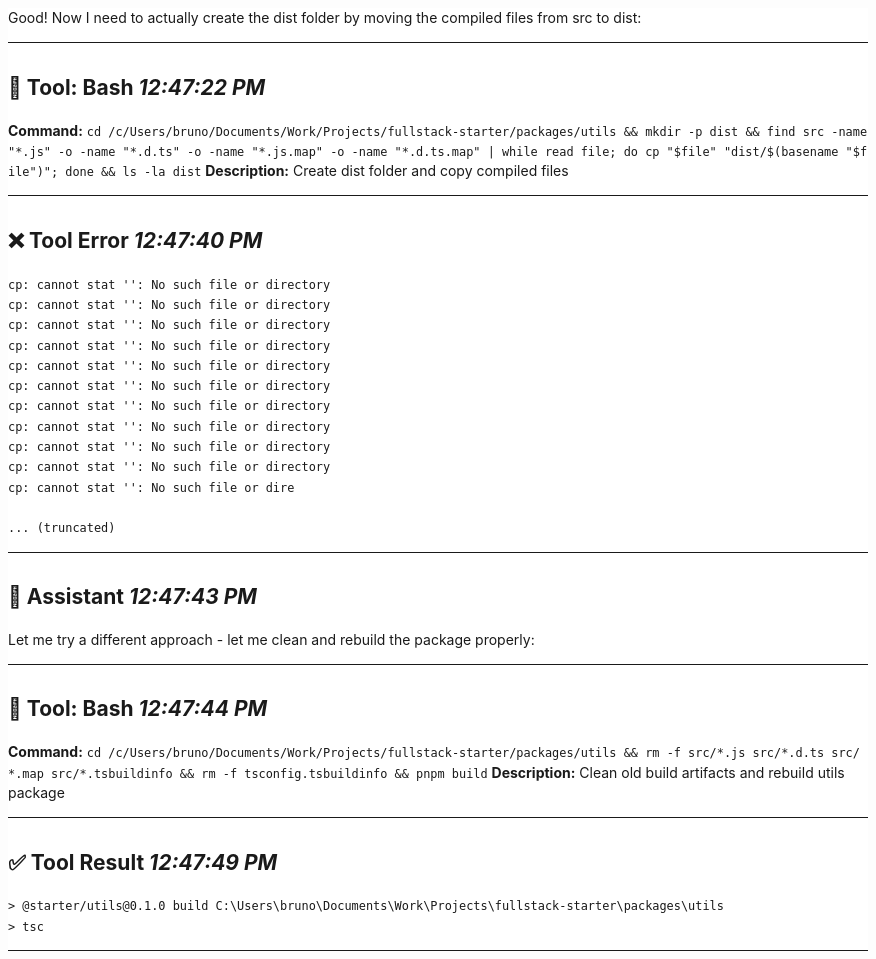 Good! Now I need to actually create the dist folder by moving the compiled files from src to dist:

---

## 🔧 Tool: Bash _12:47:22 PM_

**Command:** `cd /c/Users/bruno/Documents/Work/Projects/fullstack-starter/packages/utils && mkdir -p dist && find src -name "*.js" -o -name "*.d.ts" -o -name "*.js.map" -o -name "*.d.ts.map" | while read file; do cp "$file" "dist/$(basename "$file")"; done && ls -la dist`
**Description:** Create dist folder and copy compiled files

---

## ❌ Tool Error _12:47:40 PM_

```
cp: cannot stat '': No such file or directory
cp: cannot stat '': No such file or directory
cp: cannot stat '': No such file or directory
cp: cannot stat '': No such file or directory
cp: cannot stat '': No such file or directory
cp: cannot stat '': No such file or directory
cp: cannot stat '': No such file or directory
cp: cannot stat '': No such file or directory
cp: cannot stat '': No such file or directory
cp: cannot stat '': No such file or directory
cp: cannot stat '': No such file or dire

... (truncated)
```

---

## 🤖 Assistant _12:47:43 PM_

Let me try a different approach - let me clean and rebuild the package properly:

---

## 🔧 Tool: Bash _12:47:44 PM_

**Command:** `cd /c/Users/bruno/Documents/Work/Projects/fullstack-starter/packages/utils && rm -f src/*.js src/*.d.ts src/*.map src/*.tsbuildinfo && rm -f tsconfig.tsbuildinfo && pnpm build`
**Description:** Clean old build artifacts and rebuild utils package

---

## ✅ Tool Result _12:47:49 PM_

```
> @starter/utils@0.1.0 build C:\Users\bruno\Documents\Work\Projects\fullstack-starter\packages\utils
> tsc
```

---